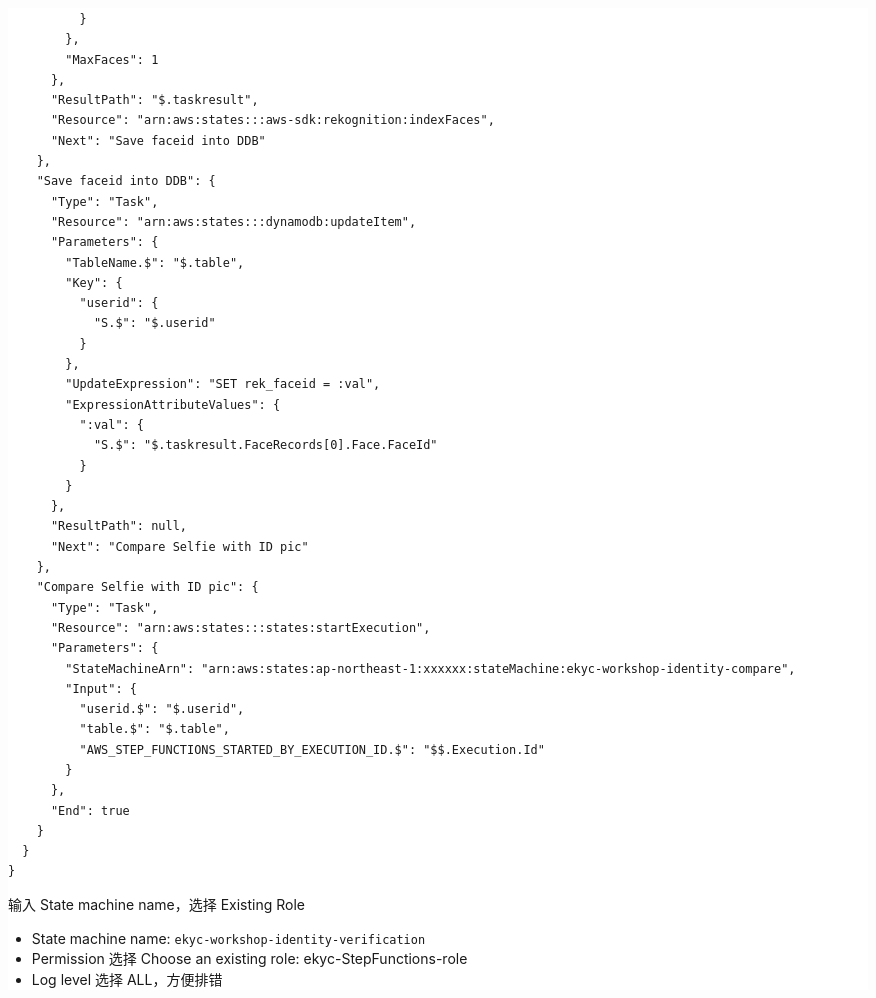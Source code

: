 ```
          }
        },
        "MaxFaces": 1
      },
      "ResultPath": "$.taskresult",
      "Resource": "arn:aws:states:::aws-sdk:rekognition:indexFaces",
      "Next": "Save faceid into DDB"
    },
    "Save faceid into DDB": {
      "Type": "Task",
      "Resource": "arn:aws:states:::dynamodb:updateItem",
      "Parameters": {
        "TableName.$": "$.table",
        "Key": {
          "userid": {
            "S.$": "$.userid"
          }
        },
        "UpdateExpression": "SET rek_faceid = :val",
        "ExpressionAttributeValues": {
          ":val": {
            "S.$": "$.taskresult.FaceRecords[0].Face.FaceId"
          }
        }
      },
      "ResultPath": null,
      "Next": "Compare Selfie with ID pic"
    },
    "Compare Selfie with ID pic": {
      "Type": "Task",
      "Resource": "arn:aws:states:::states:startExecution",
      "Parameters": {
        "StateMachineArn": "arn:aws:states:ap-northeast-1:xxxxxx:stateMachine:ekyc-workshop-identity-compare",
        "Input": {
          "userid.$": "$.userid",
          "table.$": "$.table",
          "AWS_STEP_FUNCTIONS_STARTED_BY_EXECUTION_ID.$": "$$.Execution.Id"
        }
      },
      "End": true
    }
  }
}
```

输入 State machine name，选择 Existing Role
 - State machine name: ```ekyc-workshop-identity-verification```
 - Permission 选择 Choose an existing role: ekyc-StepFunctions-role
 - Log level 选择 ALL，方便排错
